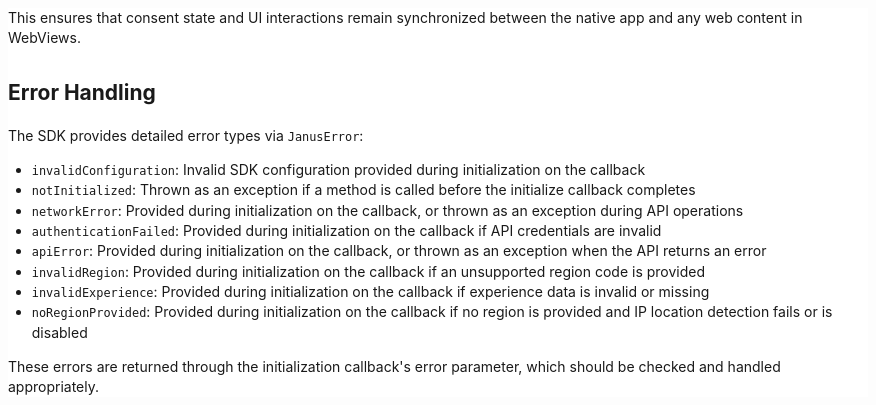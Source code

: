 This ensures that consent state and UI interactions remain synchronized between the native app and any web content in WebViews.

## Error Handling

The SDK provides detailed error types via `JanusError`:
- `invalidConfiguration`: Invalid SDK configuration provided during initialization on the callback
- `notInitialized`: Thrown as an exception if a method is called before the initialize callback completes
- `networkError`: Provided during initialization on the callback, or thrown as an exception during API operations
- `authenticationFailed`: Provided during initialization on the callback if API credentials are invalid
- `apiError`: Provided during initialization on the callback, or thrown as an exception when the API returns an error
- `invalidRegion`: Provided during initialization on the callback if an unsupported region code is provided
- `invalidExperience`: Provided during initialization on the callback if experience data is invalid or missing 
- `noRegionProvided`: Provided during initialization on the callback if no region is provided and IP location detection fails or is disabled

These errors are returned through the initialization callback's error parameter, which should be checked and handled appropriately.